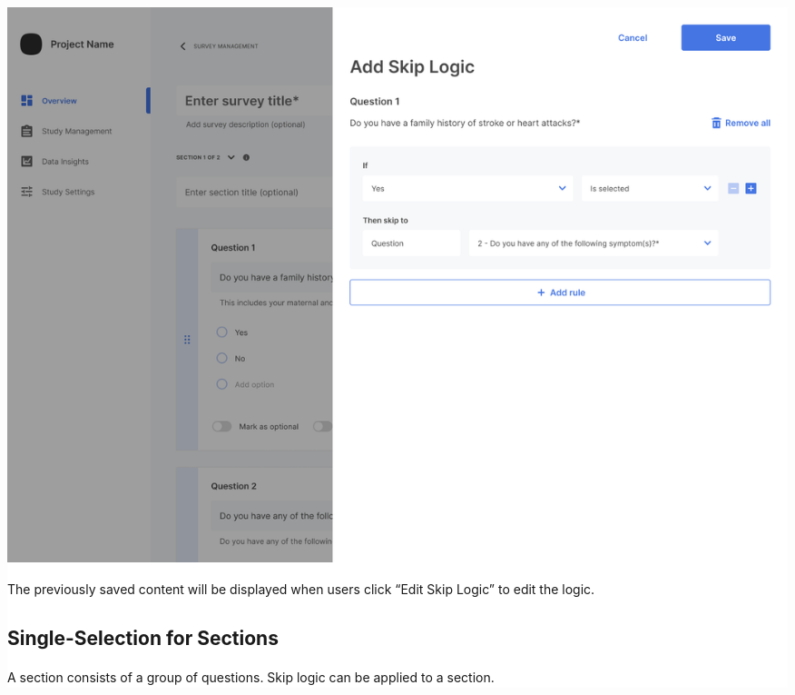![image-20230713065829168](./survey-branching.assets/image-20230713065829168.png)

The previously saved content will be displayed when users click “Edit Skip Logic” to edit the logic.

## Single-Selection for Sections

A section consists of a group of questions. Skip logic can be applied to a section.
